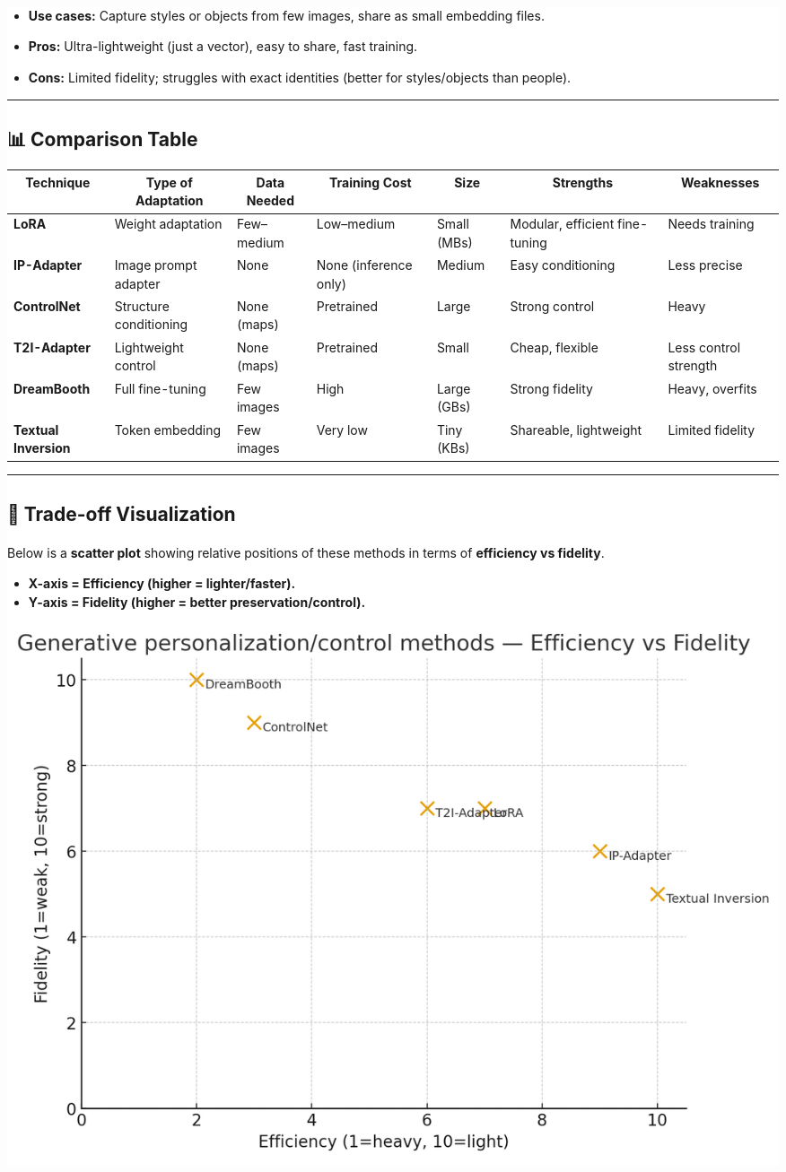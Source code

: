 - **Use cases:** Capture styles or objects from few images, share as small embedding files.

- **Pros:** Ultra-lightweight (just a vector), easy to share, fast training.

- **Cons:** Limited fidelity; struggles with exact identities (better for styles/objects than people).

---

## 📊 Comparison Table

| Technique          | Type of Adaptation   | Data Needed | Training Cost | Size | Strengths | Weaknesses |
|--------------------|----------------------|-------------|---------------|------|------------|-------------|
| **LoRA**           | Weight adaptation    | Few–medium  | Low–medium    | Small (MBs) | Modular, efficient fine-tuning | Needs training |
| **IP-Adapter**     | Image prompt adapter | None        | None (inference only) | Medium | Easy conditioning | Less precise |
| **ControlNet**     | Structure conditioning | None (maps) | Pretrained    | Large | Strong control | Heavy |
| **T2I-Adapter**    | Lightweight control  | None (maps) | Pretrained    | Small | Cheap, flexible | Less control strength |
| **DreamBooth**     | Full fine-tuning     | Few images  | High          | Large (GBs) | Strong fidelity | Heavy, overfits |
| **Textual Inversion** | Token embedding    | Few images  | Very low      | Tiny (KBs) | Shareable, lightweight | Limited fidelity |

---

## 🎯 Trade-off Visualization

Below is a **scatter plot** showing relative positions of these methods in terms of **efficiency vs fidelity**.

- **X-axis = Efficiency (higher = lighter/faster).**  
- **Y-axis = Fidelity (higher = better preservation/control).**  

![Efficiency vs Fidelity](diffusion_methods_tradeoff.png)
